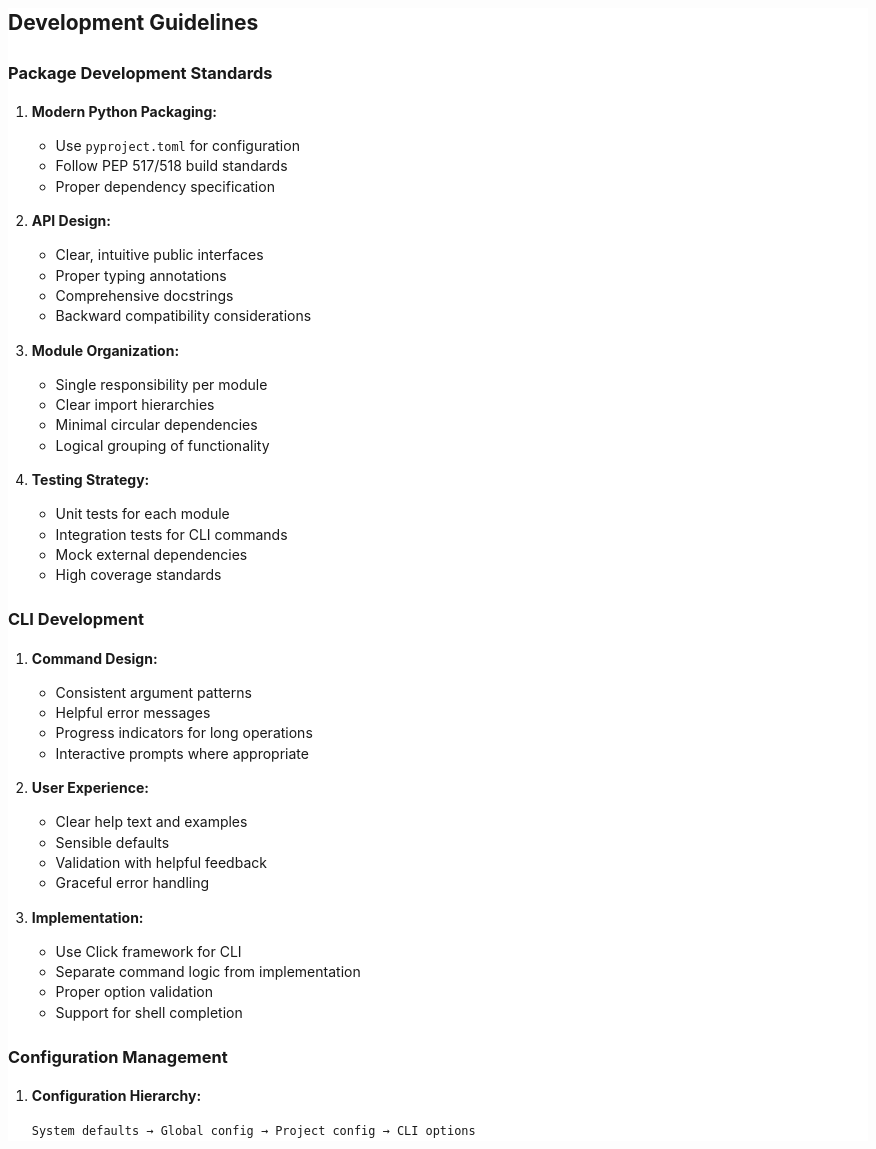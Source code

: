 ## Development Guidelines

### Package Development Standards

1. **Modern Python Packaging:**
   - Use `pyproject.toml` for configuration
   - Follow PEP 517/518 build standards
   - Proper dependency specification

2. **API Design:**
   - Clear, intuitive public interfaces
   - Proper typing annotations
   - Comprehensive docstrings
   - Backward compatibility considerations

3. **Module Organization:**
   - Single responsibility per module
   - Clear import hierarchies
   - Minimal circular dependencies
   - Logical grouping of functionality

4. **Testing Strategy:**
   - Unit tests for each module
   - Integration tests for CLI commands
   - Mock external dependencies
   - High coverage standards

### CLI Development

1. **Command Design:**
   - Consistent argument patterns
   - Helpful error messages
   - Progress indicators for long operations
   - Interactive prompts where appropriate

2. **User Experience:**
   - Clear help text and examples
   - Sensible defaults
   - Validation with helpful feedback
   - Graceful error handling

3. **Implementation:**
   - Use Click framework for CLI
   - Separate command logic from implementation
   - Proper option validation
   - Support for shell completion

### Configuration Management

1. **Configuration Hierarchy:**
   ```
   System defaults → Global config → Project config → CLI options
   ```
